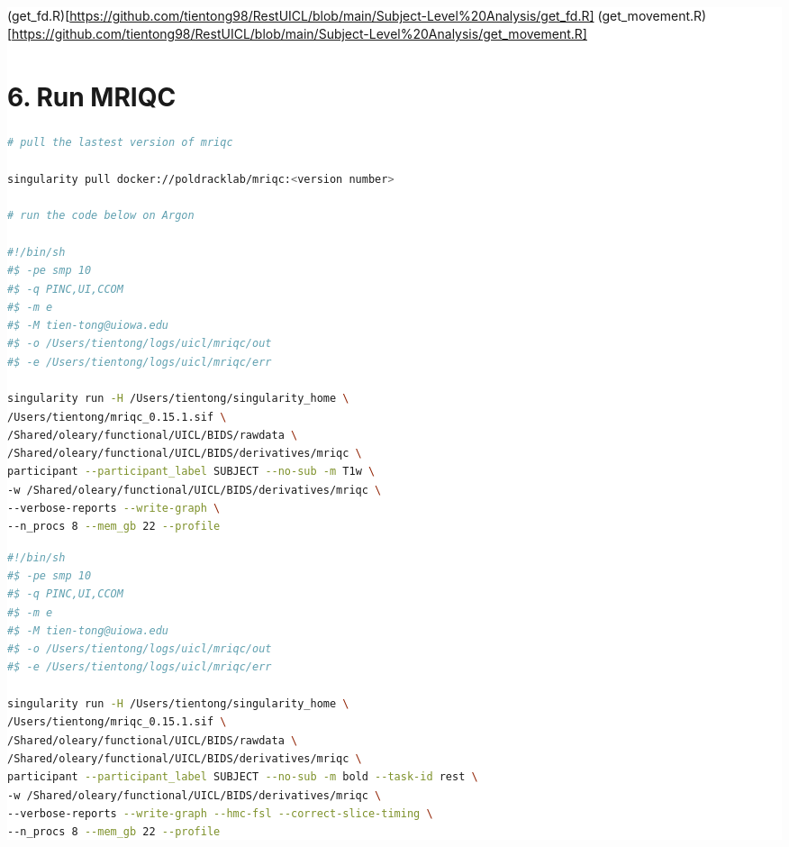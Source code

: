(get_fd.R)[https://github.com/tientong98/RestUICL/blob/main/Subject-Level%20Analysis/get_fd.R]
(get_movement.R)[https://github.com/tientong98/RestUICL/blob/main/Subject-Level%20Analysis/get_movement.R]

# 6. Run MRIQC


```bash
# pull the lastest version of mriqc

singularity pull docker://poldracklab/mriqc:<version number>

# run the code below on Argon

#!/bin/sh
#$ -pe smp 10
#$ -q PINC,UI,CCOM
#$ -m e
#$ -M tien-tong@uiowa.edu
#$ -o /Users/tientong/logs/uicl/mriqc/out
#$ -e /Users/tientong/logs/uicl/mriqc/err

singularity run -H /Users/tientong/singularity_home \
/Users/tientong/mriqc_0.15.1.sif \
/Shared/oleary/functional/UICL/BIDS/rawdata \
/Shared/oleary/functional/UICL/BIDS/derivatives/mriqc \
participant --participant_label SUBJECT --no-sub -m T1w \
-w /Shared/oleary/functional/UICL/BIDS/derivatives/mriqc \
--verbose-reports --write-graph \
--n_procs 8 --mem_gb 22 --profile
```


```bash
#!/bin/sh
#$ -pe smp 10
#$ -q PINC,UI,CCOM
#$ -m e
#$ -M tien-tong@uiowa.edu
#$ -o /Users/tientong/logs/uicl/mriqc/out
#$ -e /Users/tientong/logs/uicl/mriqc/err

singularity run -H /Users/tientong/singularity_home \
/Users/tientong/mriqc_0.15.1.sif \
/Shared/oleary/functional/UICL/BIDS/rawdata \
/Shared/oleary/functional/UICL/BIDS/derivatives/mriqc \
participant --participant_label SUBJECT --no-sub -m bold --task-id rest \
-w /Shared/oleary/functional/UICL/BIDS/derivatives/mriqc \
--verbose-reports --write-graph --hmc-fsl --correct-slice-timing \
--n_procs 8 --mem_gb 22 --profile
```

